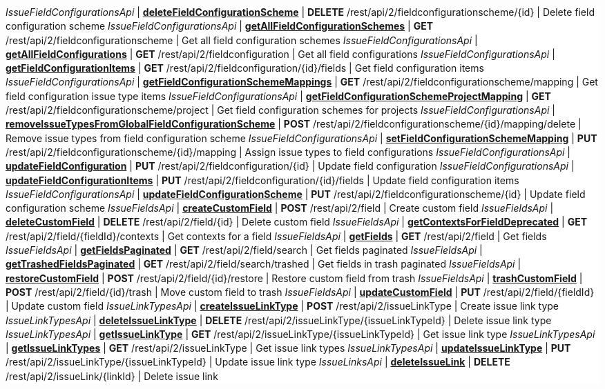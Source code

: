 *IssueFieldConfigurationsApi* | [**deleteFieldConfigurationScheme**](docs/Api/IssueFieldConfigurationsApi.md#deletefieldconfigurationscheme) | **DELETE** /rest/api/2/fieldconfigurationscheme/{id} | Delete field configuration scheme
*IssueFieldConfigurationsApi* | [**getAllFieldConfigurationSchemes**](docs/Api/IssueFieldConfigurationsApi.md#getallfieldconfigurationschemes) | **GET** /rest/api/2/fieldconfigurationscheme | Get all field configuration schemes
*IssueFieldConfigurationsApi* | [**getAllFieldConfigurations**](docs/Api/IssueFieldConfigurationsApi.md#getallfieldconfigurations) | **GET** /rest/api/2/fieldconfiguration | Get all field configurations
*IssueFieldConfigurationsApi* | [**getFieldConfigurationItems**](docs/Api/IssueFieldConfigurationsApi.md#getfieldconfigurationitems) | **GET** /rest/api/2/fieldconfiguration/{id}/fields | Get field configuration items
*IssueFieldConfigurationsApi* | [**getFieldConfigurationSchemeMappings**](docs/Api/IssueFieldConfigurationsApi.md#getfieldconfigurationschememappings) | **GET** /rest/api/2/fieldconfigurationscheme/mapping | Get field configuration issue type items
*IssueFieldConfigurationsApi* | [**getFieldConfigurationSchemeProjectMapping**](docs/Api/IssueFieldConfigurationsApi.md#getfieldconfigurationschemeprojectmapping) | **GET** /rest/api/2/fieldconfigurationscheme/project | Get field configuration schemes for projects
*IssueFieldConfigurationsApi* | [**removeIssueTypesFromGlobalFieldConfigurationScheme**](docs/Api/IssueFieldConfigurationsApi.md#removeissuetypesfromglobalfieldconfigurationscheme) | **POST** /rest/api/2/fieldconfigurationscheme/{id}/mapping/delete | Remove issue types from field configuration scheme
*IssueFieldConfigurationsApi* | [**setFieldConfigurationSchemeMapping**](docs/Api/IssueFieldConfigurationsApi.md#setfieldconfigurationschememapping) | **PUT** /rest/api/2/fieldconfigurationscheme/{id}/mapping | Assign issue types to field configurations
*IssueFieldConfigurationsApi* | [**updateFieldConfiguration**](docs/Api/IssueFieldConfigurationsApi.md#updatefieldconfiguration) | **PUT** /rest/api/2/fieldconfiguration/{id} | Update field configuration
*IssueFieldConfigurationsApi* | [**updateFieldConfigurationItems**](docs/Api/IssueFieldConfigurationsApi.md#updatefieldconfigurationitems) | **PUT** /rest/api/2/fieldconfiguration/{id}/fields | Update field configuration items
*IssueFieldConfigurationsApi* | [**updateFieldConfigurationScheme**](docs/Api/IssueFieldConfigurationsApi.md#updatefieldconfigurationscheme) | **PUT** /rest/api/2/fieldconfigurationscheme/{id} | Update field configuration scheme
*IssueFieldsApi* | [**createCustomField**](docs/Api/IssueFieldsApi.md#createcustomfield) | **POST** /rest/api/2/field | Create custom field
*IssueFieldsApi* | [**deleteCustomField**](docs/Api/IssueFieldsApi.md#deletecustomfield) | **DELETE** /rest/api/2/field/{id} | Delete custom field
*IssueFieldsApi* | [**getContextsForFieldDeprecated**](docs/Api/IssueFieldsApi.md#getcontextsforfielddeprecated) | **GET** /rest/api/2/field/{fieldId}/contexts | Get contexts for a field
*IssueFieldsApi* | [**getFields**](docs/Api/IssueFieldsApi.md#getfields) | **GET** /rest/api/2/field | Get fields
*IssueFieldsApi* | [**getFieldsPaginated**](docs/Api/IssueFieldsApi.md#getfieldspaginated) | **GET** /rest/api/2/field/search | Get fields paginated
*IssueFieldsApi* | [**getTrashedFieldsPaginated**](docs/Api/IssueFieldsApi.md#gettrashedfieldspaginated) | **GET** /rest/api/2/field/search/trashed | Get fields in trash paginated
*IssueFieldsApi* | [**restoreCustomField**](docs/Api/IssueFieldsApi.md#restorecustomfield) | **POST** /rest/api/2/field/{id}/restore | Restore custom field from trash
*IssueFieldsApi* | [**trashCustomField**](docs/Api/IssueFieldsApi.md#trashcustomfield) | **POST** /rest/api/2/field/{id}/trash | Move custom field to trash
*IssueFieldsApi* | [**updateCustomField**](docs/Api/IssueFieldsApi.md#updatecustomfield) | **PUT** /rest/api/2/field/{fieldId} | Update custom field
*IssueLinkTypesApi* | [**createIssueLinkType**](docs/Api/IssueLinkTypesApi.md#createissuelinktype) | **POST** /rest/api/2/issueLinkType | Create issue link type
*IssueLinkTypesApi* | [**deleteIssueLinkType**](docs/Api/IssueLinkTypesApi.md#deleteissuelinktype) | **DELETE** /rest/api/2/issueLinkType/{issueLinkTypeId} | Delete issue link type
*IssueLinkTypesApi* | [**getIssueLinkType**](docs/Api/IssueLinkTypesApi.md#getissuelinktype) | **GET** /rest/api/2/issueLinkType/{issueLinkTypeId} | Get issue link type
*IssueLinkTypesApi* | [**getIssueLinkTypes**](docs/Api/IssueLinkTypesApi.md#getissuelinktypes) | **GET** /rest/api/2/issueLinkType | Get issue link types
*IssueLinkTypesApi* | [**updateIssueLinkType**](docs/Api/IssueLinkTypesApi.md#updateissuelinktype) | **PUT** /rest/api/2/issueLinkType/{issueLinkTypeId} | Update issue link type
*IssueLinksApi* | [**deleteIssueLink**](docs/Api/IssueLinksApi.md#deleteissuelink) | **DELETE** /rest/api/2/issueLink/{linkId} | Delete issue link